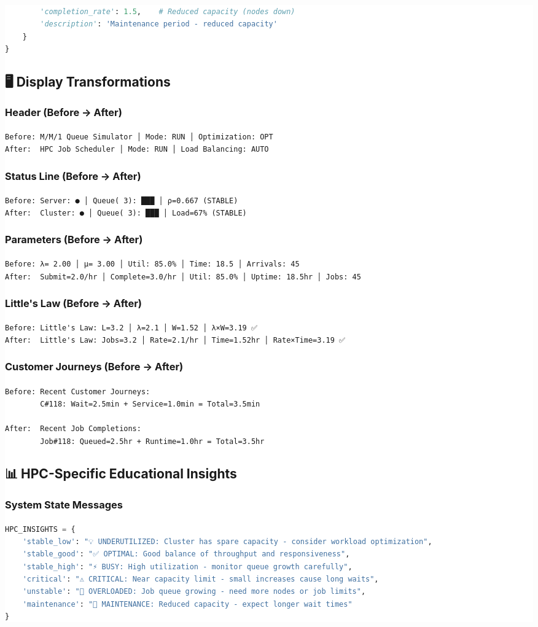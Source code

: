 ```python
        'completion_rate': 1.5,    # Reduced capacity (nodes down)
        'description': 'Maintenance period - reduced capacity'
    }
}
```

## 🖥️ **Display Transformations**

### **Header (Before → After)**
```
Before: M/M/1 Queue Simulator │ Mode: RUN │ Optimization: OPT
After:  HPC Job Scheduler │ Mode: RUN │ Load Balancing: AUTO
```

### **Status Line (Before → After)**
```
Before: Server: ● │ Queue( 3): ███ │ ρ=0.667 (STABLE)
After:  Cluster: ● │ Queue( 3): ███ │ Load=67% (STABLE)
```

### **Parameters (Before → After)**
```
Before: λ= 2.00 │ μ= 3.00 │ Util: 85.0% │ Time: 18.5 │ Arrivals: 45
After:  Submit=2.0/hr │ Complete=3.0/hr │ Util: 85.0% │ Uptime: 18.5hr │ Jobs: 45
```

### **Little's Law (Before → After)**
```
Before: Little's Law: L=3.2 │ λ=2.1 │ W=1.52 │ λ×W=3.19 ✅
After:  Little's Law: Jobs=3.2 │ Rate=2.1/hr │ Time=1.52hr │ Rate×Time=3.19 ✅
```

### **Customer Journeys (Before → After)**
```
Before: Recent Customer Journeys:
        C#118: Wait=2.5min + Service=1.0min = Total=3.5min

After:  Recent Job Completions:
        Job#118: Queued=2.5hr + Runtime=1.0hr = Total=3.5hr
```

## 📊 **HPC-Specific Educational Insights**

### **System State Messages**
```python
HPC_INSIGHTS = {
    'stable_low': "💡 UNDERUTILIZED: Cluster has spare capacity - consider workload optimization",
    'stable_good': "✅ OPTIMAL: Good balance of throughput and responsiveness", 
    'stable_high': "⚡ BUSY: High utilization - monitor queue growth carefully",
    'critical': "⚠️ CRITICAL: Near capacity limit - small increases cause long waits",
    'unstable': "🚨 OVERLOADED: Job queue growing - need more nodes or job limits",
    'maintenance': "🔧 MAINTENANCE: Reduced capacity - expect longer wait times"
}
```
